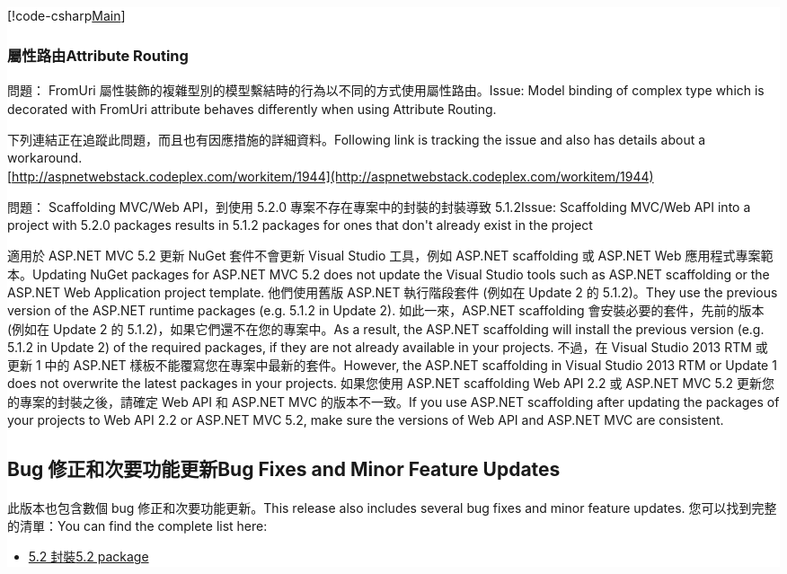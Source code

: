 [!code-csharp[Main](whats-new-in-aspnet-web-api-22/samples/sample4.cs)]

### <a name="attribute-routing"></a><span data-ttu-id="4e4b6-188">屬性路由</span><span class="sxs-lookup"><span data-stu-id="4e4b6-188">Attribute Routing</span></span>

<span data-ttu-id="4e4b6-189">問題： FromUri 屬性裝飾的複雜型別的模型繫結時的行為以不同的方式使用屬性路由。</span><span class="sxs-lookup"><span data-stu-id="4e4b6-189">Issue: Model binding of complex type which is decorated with FromUri attribute behaves differently when using Attribute Routing.</span></span>

<span data-ttu-id="4e4b6-190">下列連結正在追蹤此問題，而且也有因應措施的詳細資料。</span><span class="sxs-lookup"><span data-stu-id="4e4b6-190">Following link is tracking the issue and also has details about a workaround.</span></span>  
[http://aspnetwebstack.codeplex.com/workitem/1944](http://aspnetwebstack.codeplex.com/workitem/1944)

<span data-ttu-id="4e4b6-191">問題： Scaffolding MVC/Web API，到使用 5.2.0 專案不存在專案中的封裝的封裝導致 5.1.2</span><span class="sxs-lookup"><span data-stu-id="4e4b6-191">Issue: Scaffolding MVC/Web API into a project with 5.2.0 packages results in 5.1.2 packages for ones that don't already exist in the project</span></span>

<span data-ttu-id="4e4b6-192">適用於 ASP.NET MVC 5.2 更新 NuGet 套件不會更新 Visual Studio 工具，例如 ASP.NET scaffolding 或 ASP.NET Web 應用程式專案範本。</span><span class="sxs-lookup"><span data-stu-id="4e4b6-192">Updating NuGet packages for ASP.NET MVC 5.2 does not update the Visual Studio tools such as ASP.NET scaffolding or the ASP.NET Web Application project template.</span></span> <span data-ttu-id="4e4b6-193">他們使用舊版 ASP.NET 執行階段套件 (例如在 Update 2 的 5.1.2)。</span><span class="sxs-lookup"><span data-stu-id="4e4b6-193">They use the previous version of the ASP.NET runtime packages (e.g. 5.1.2 in Update 2).</span></span> <span data-ttu-id="4e4b6-194">如此一來，ASP.NET scaffolding 會安裝必要的套件，先前的版本 (例如在 Update 2 的 5.1.2)，如果它們還不在您的專案中。</span><span class="sxs-lookup"><span data-stu-id="4e4b6-194">As a result, the ASP.NET scaffolding will install the previous version (e.g. 5.1.2 in Update 2) of the required packages, if they are not already available in your projects.</span></span> <span data-ttu-id="4e4b6-195">不過，在 Visual Studio 2013 RTM 或更新 1 中的 ASP.NET 樣板不能覆寫您在專案中最新的套件。</span><span class="sxs-lookup"><span data-stu-id="4e4b6-195">However, the ASP.NET scaffolding in Visual Studio 2013 RTM or Update 1 does not overwrite the latest packages in your projects.</span></span> <span data-ttu-id="4e4b6-196">如果您使用 ASP.NET scaffolding Web API 2.2 或 ASP.NET MVC 5.2 更新您的專案的封裝之後，請確定 Web API 和 ASP.NET MVC 的版本不一致。</span><span class="sxs-lookup"><span data-stu-id="4e4b6-196">If you use ASP.NET scaffolding after updating the packages of your projects to Web API 2.2 or ASP.NET MVC 5.2, make sure the versions of Web API and ASP.NET MVC are consistent.</span></span>

<a id="bug-fixes"></a>
## <a name="bug-fixes-and-minor-feature-updates"></a><span data-ttu-id="4e4b6-197">Bug 修正和次要功能更新</span><span class="sxs-lookup"><span data-stu-id="4e4b6-197">Bug Fixes and Minor Feature Updates</span></span>

<span data-ttu-id="4e4b6-198">此版本也包含數個 bug 修正和次要功能更新。</span><span class="sxs-lookup"><span data-stu-id="4e4b6-198">This release also includes several bug fixes and minor feature updates.</span></span> <span data-ttu-id="4e4b6-199">您可以找到完整的清單：</span><span class="sxs-lookup"><span data-stu-id="4e4b6-199">You can find the complete list here:</span></span>

- [<span data-ttu-id="4e4b6-200">5.2 封裝</span><span class="sxs-lookup"><span data-stu-id="4e4b6-200">5.2 package</span></span>](https://aspnetwebstack.codeplex.com/workitem/list/advanced?keyword=&status=All&type=All&priority=All&release=v5.2%20RC|v5.2%20RTM&assignedTo=All&component=Web%20API|Web%20API%20OData&sortField=AssignedTo&sortDirection=Ascending&page=0&reasonClosed=Fixed)
